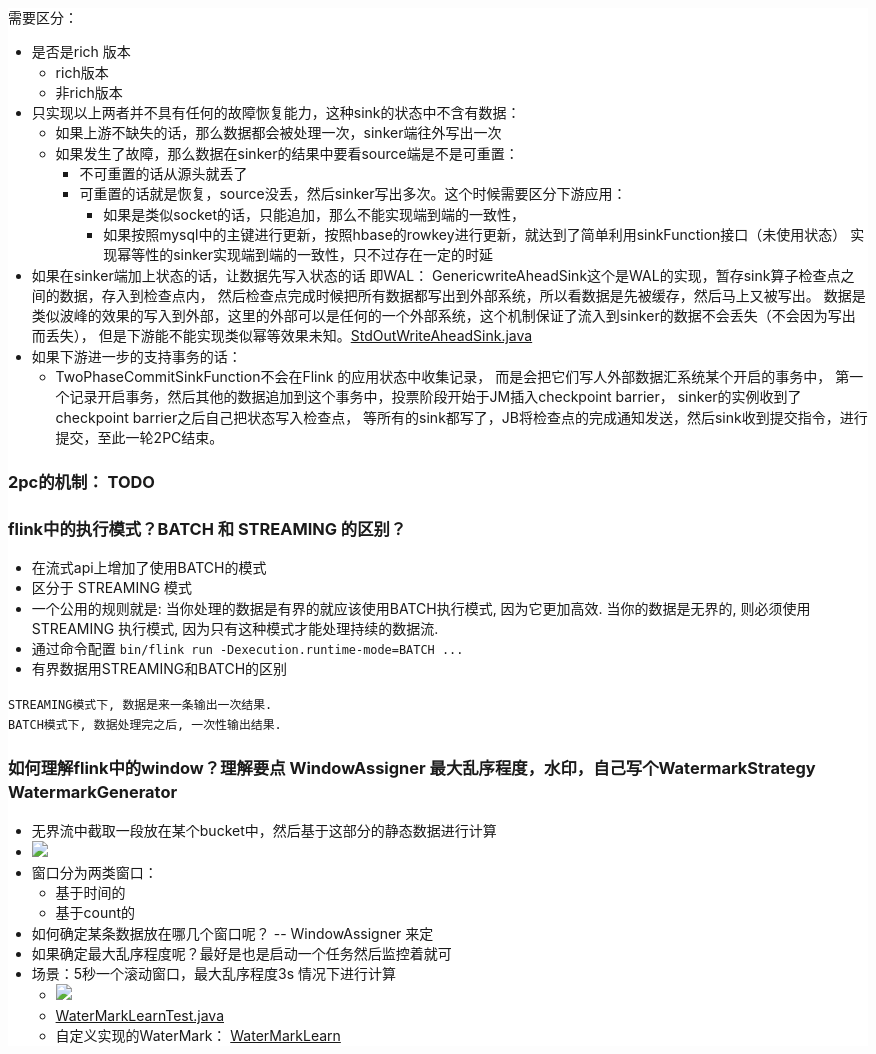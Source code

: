 需要区分：
- 是否是rich 版本
  - rich版本
  - 非rich版本
- 只实现以上两者并不具有任何的故障恢复能力，这种sink的状态中不含有数据：
  - 如果上游不缺失的话，那么数据都会被处理一次，sinker端往外写出一次
  - 如果发生了故障，那么数据在sinker的结果中要看source端是不是可重置：
    - 不可重置的话从源头就丢了
    - 可重置的话就是恢复，source没丢，然后sinker写出多次。这个时候需要区分下游应用：
      - 如果是类似socket的话，只能追加，那么不能实现端到端的一致性，
      - 如果按照mysql中的主键进行更新，按照hbase的rowkey进行更新，就达到了简单利用sinkFunction接口（未使用状态）
        实现幂等性的sinker实现端到端的一致性，只不过存在一定的时延
- 如果在sinker端加上状态的话，让数据先写入状态的话 即WAL：
  GenericwriteAheadSink这个是WAL的实现，暂存sink算子检查点之间的数据，存入到检查点内，
  然后检查点完成时候把所有数据都写出到外部系统，所以看数据是先被缓存，然后马上又被写出。
  数据是类似波峰的效果的写入到外部，这里的外部可以是任何的一个外部系统，这个机制保证了流入到sinker的数据不会丢失（不会因为写出而丢失），
  但是下游能不能实现类似幂等效果未知。[StdOutWriteAheadSink.java](src%2Fmain%2Fjava%2Forg%2Fexample%2Fstreaming_with_flink%2Fchapter8%2FStdOutWriteAheadSink.java)
- 如果下游进一步的支持事务的话：
  - TwoPhaseCommitSinkFunction不会在Flink 的应用状态中收集记录， 而是会把它们写人外部数据汇系统某个开启的事务中，
     第一个记录开启事务，然后其他的数据追加到这个事务中，投票阶段开始于JM插入checkpoint barrier，
     sinker的实例收到了checkpoint barrier之后自己把状态写入检查点，
     等所有的sink都写了，JB将检查点的完成通知发送，然后sink收到提交指令，进行提交，至此一轮2PC结束。


### 2pc的机制： TODO


### flink中的执行模式？BATCH 和 STREAMING 的区别？
- 在流式api上增加了使用BATCH的模式
- 区分于 STREAMING  模式
- 一个公用的规则就是: 当你处理的数据是有界的就应该使用BATCH执行模式, 因为它更加高效. 当你的数据是无界的, 则必须使用STREAMING 执行模式, 因为只有这种模式才能处理持续的数据流.
- 通过命令配置 `bin/flink run -Dexecution.runtime-mode=BATCH ...`
- 有界数据用STREAMING和BATCH的区别
``` 
STREAMING模式下, 数据是来一条输出一次结果.
BATCH模式下, 数据处理完之后, 一次性输出结果.
```

### 如何理解flink中的window？理解要点 WindowAssigner 最大乱序程度，水印，自己写个WatermarkStrategy WatermarkGenerator
- 无界流中截取一段放在某个bucket中，然后基于这部分的静态数据进行计算
- ![](https://raw.githubusercontent.com/getyou123/git_pic_use/master/zz202304271813606.png)
- 窗口分为两类窗口：
  - 基于时间的
  - 基于count的
- 如何确定某条数据放在哪几个窗口呢？ -- WindowAssigner 来定
- 如果确定最大乱序程度呢？最好是也是启动一个任务然后监控着就可
- 场景：5秒一个滚动窗口，最大乱序程度3s 情况下进行计算 
  - ![](https://raw.githubusercontent.com/getyou123/git_pic_use/master/zz202304281620863.png)
  - [WaterMarkLearnTest.java](src%2Ftest%2Fjava%2Forg%2Fexample%2FWaterMarkLearnTest.java)
  - 自定义实现的WaterMark： [WaterMarkLearn](src%2Fmain%2Fjava%2Forg%2Fexample%2Fhelloworld%2FWaterMarkLearn)
